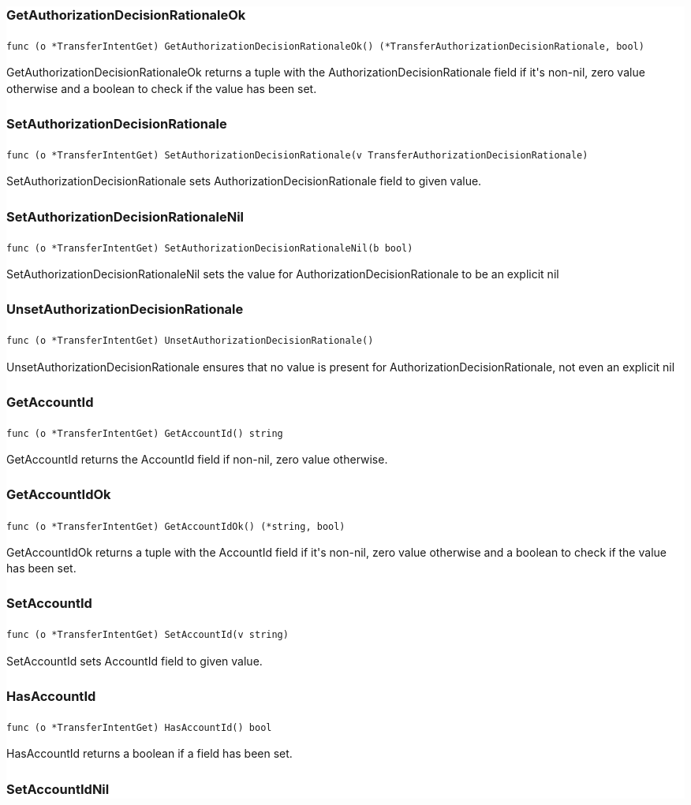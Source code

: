 ### GetAuthorizationDecisionRationaleOk

`func (o *TransferIntentGet) GetAuthorizationDecisionRationaleOk() (*TransferAuthorizationDecisionRationale, bool)`

GetAuthorizationDecisionRationaleOk returns a tuple with the AuthorizationDecisionRationale field if it's non-nil, zero value otherwise
and a boolean to check if the value has been set.

### SetAuthorizationDecisionRationale

`func (o *TransferIntentGet) SetAuthorizationDecisionRationale(v TransferAuthorizationDecisionRationale)`

SetAuthorizationDecisionRationale sets AuthorizationDecisionRationale field to given value.


### SetAuthorizationDecisionRationaleNil

`func (o *TransferIntentGet) SetAuthorizationDecisionRationaleNil(b bool)`

 SetAuthorizationDecisionRationaleNil sets the value for AuthorizationDecisionRationale to be an explicit nil

### UnsetAuthorizationDecisionRationale
`func (o *TransferIntentGet) UnsetAuthorizationDecisionRationale()`

UnsetAuthorizationDecisionRationale ensures that no value is present for AuthorizationDecisionRationale, not even an explicit nil
### GetAccountId

`func (o *TransferIntentGet) GetAccountId() string`

GetAccountId returns the AccountId field if non-nil, zero value otherwise.

### GetAccountIdOk

`func (o *TransferIntentGet) GetAccountIdOk() (*string, bool)`

GetAccountIdOk returns a tuple with the AccountId field if it's non-nil, zero value otherwise
and a boolean to check if the value has been set.

### SetAccountId

`func (o *TransferIntentGet) SetAccountId(v string)`

SetAccountId sets AccountId field to given value.

### HasAccountId

`func (o *TransferIntentGet) HasAccountId() bool`

HasAccountId returns a boolean if a field has been set.

### SetAccountIdNil
